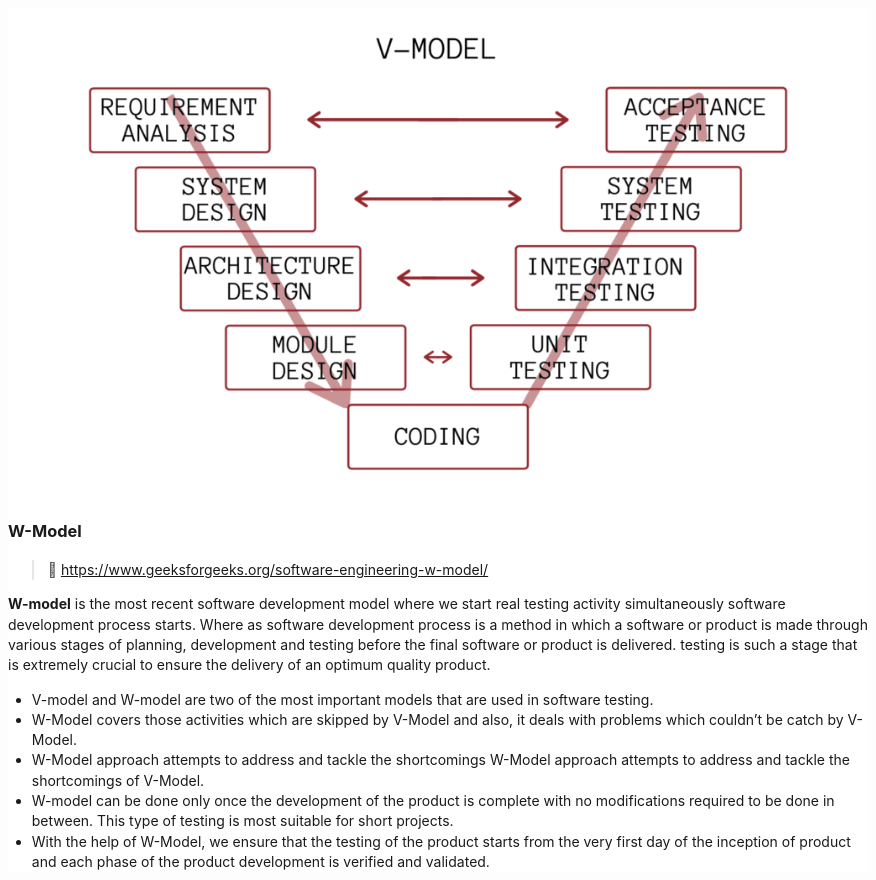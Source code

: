 ![V-Model of software development](../../../Assets/Pics/V-Model-1024x576.png)



### W-Model

> :link: https://www.geeksforgeeks.org/software-engineering-w-model/

**W-model** is the most recent software development model where we start real testing activity simultaneously software development process starts. Where as software development process is a method in which a software or product is made through various stages of planning, development and testing before the final software or product is delivered. testing is such a stage that is extremely crucial to ensure the delivery of an optimum quality product.

- V-model and W-model are two of the most important models that are used in software testing.
- W-Model covers those activities which are skipped by V-Model and also, it deals with problems which couldn’t be catch by V-Model.
- W-Model approach attempts to address and tackle the shortcomings W-Model approach attempts to address and tackle the shortcomings of V-Model.
- W-model can be done only once the development of the product is complete with no modifications required to be done in between. This type of testing is most suitable for short projects.
- With the help of W-Model, we ensure that the testing of the product starts from the very first day of the inception of product and each phase of the product development is verified and validated.

